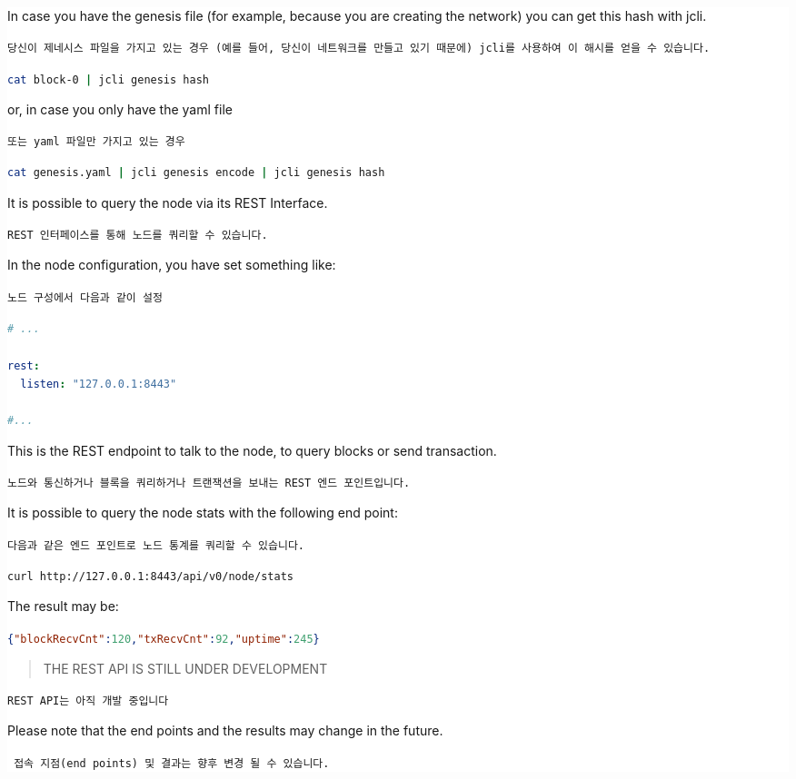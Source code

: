 In case you have the genesis file (for example, because you are creating the network) you can get this hash with jcli.

``당신이 제네시스 파일을 가지고 있는 경우 (예를 들어, 당신이 네트워크를 만들고 있기 때문에) jcli를 사용하여 이 해시를 얻을 수 있습니다.``

```sh
cat block-0 | jcli genesis hash
```

or, in case you only have the yaml file

``또는 yaml 파일만 가지고 있는 경우``

```sh
cat genesis.yaml | jcli genesis encode | jcli genesis hash
```

[`Ed25519`]: ../jcli/key.md



It is possible to query the node via its REST Interface.

``REST 인터페이스를 통해 노드를 쿼리할 수 있습니다.``

In the node configuration, you have set something like:

``노드 구성에서 다음과 같이 설정``


```yaml
# ...

rest:
  listen: "127.0.0.1:8443"

#...
```

This is the REST endpoint to talk to the node, to query blocks or send transaction.

``노드와 통신하거나 블록을 쿼리하거나 트랜잭션을 보내는 REST 엔드 포인트입니다.``

It is possible to query the node stats with the following end point:

``다음과 같은 엔드 포인트로 노드 통계를 쿼리할 수 있습니다.``


```
curl http://127.0.0.1:8443/api/v0/node/stats
```

The result may be:

```json
{"blockRecvCnt":120,"txRecvCnt":92,"uptime":245}
```

> THE REST API IS STILL UNDER DEVELOPMENT

``REST API는 아직 개발 중입니다``

Please note that the end points and the results may change in the future.

`` 접속 지점(end points) 및 결과는 향후 변경 될 수 있습니다.``


[multiaddr]: https://github.com/multiformats/multiaddr
[multiaddr]: https://github.com/multiformats/multiaddr
[multiaddr]: https://github.com/multiformats/multiaddr
[`jcli key`]: ../jcli/key.md
[**VRF**]: https://en.wikipedia.org/wiki/Verifiable_random_function